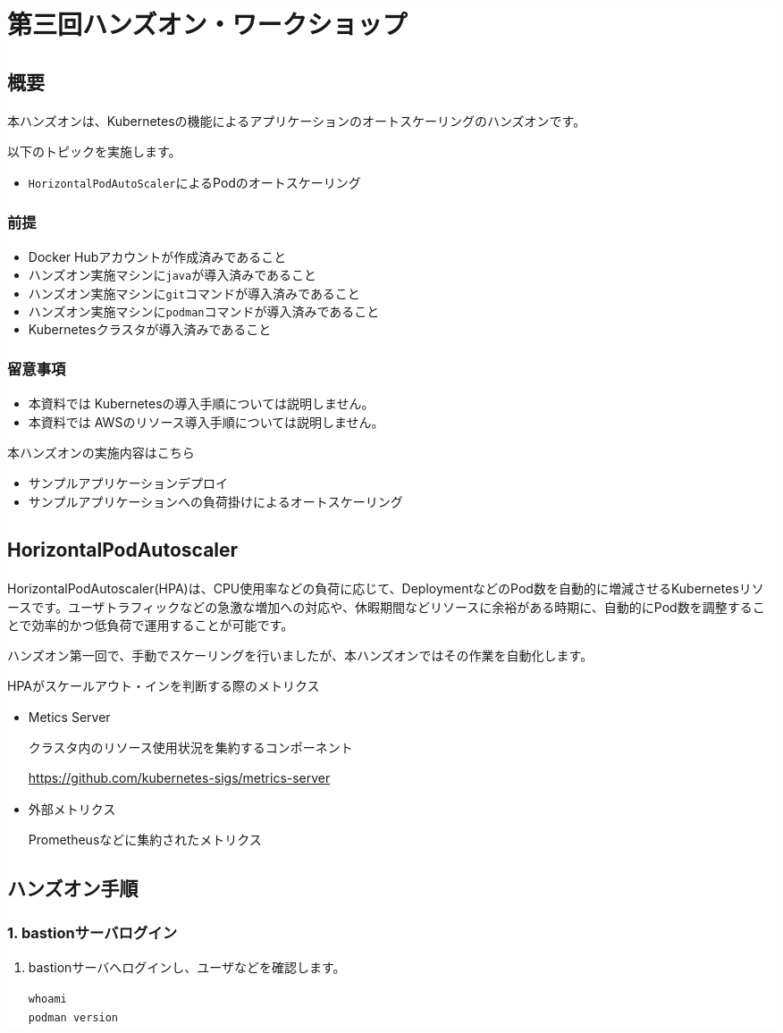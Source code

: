 # 第三回ハンズオン・ワークショップ

## 概要

本ハンズオンは、Kubernetesの機能によるアプリケーションのオートスケーリングのハンズオンです。

以下のトピックを実施します。

- `HorizontalPodAutoScaler`によるPodのオートスケーリング

### 前提

- Docker Hubアカウントが作成済みであること
- ハンズオン実施マシンに`java`が導入済みであること
- ハンズオン実施マシンに`git`コマンドが導入済みであること
- ハンズオン実施マシンに`podman`コマンドが導入済みであること
- Kubernetesクラスタが導入済みであること

### 留意事項

- 本資料では Kubernetesの導入手順については説明しません。
- 本資料では AWSのリソース導入手順については説明しません。

本ハンズオンの実施内容はこちら

- サンプルアプリケーションデプロイ
- サンプルアプリケーションへの負荷掛けによるオートスケーリング

## HorizontalPodAutoscaler

HorizontalPodAutoscaler(HPA)は、CPU使用率などの負荷に応じて、DeploymentなどのPod数を自動的に増減させるKubernetesリソースです。ユーザトラフィックなどの急激な増加への対応や、休暇期間などリソースに余裕がある時期に、自動的にPod数を調整することで効率的かつ低負荷で運用することが可能です。

ハンズオン第一回で、手動でスケーリングを行いましたが、本ハンズオンではその作業を自動化します。

HPAがスケールアウト・インを判断する際のメトリクス

- Metics Server

  クラスタ内のリソース使用状況を集約するコンポーネント

  https://github.com/kubernetes-sigs/metrics-server

- 外部メトリクス

  Prometheusなどに集約されたメトリクス

## ハンズオン手順

### 1. bastionサーバログイン

1. bastionサーバへログインし、ユーザなどを確認します。

   ```shell
   whoami
   podman version
   ```
